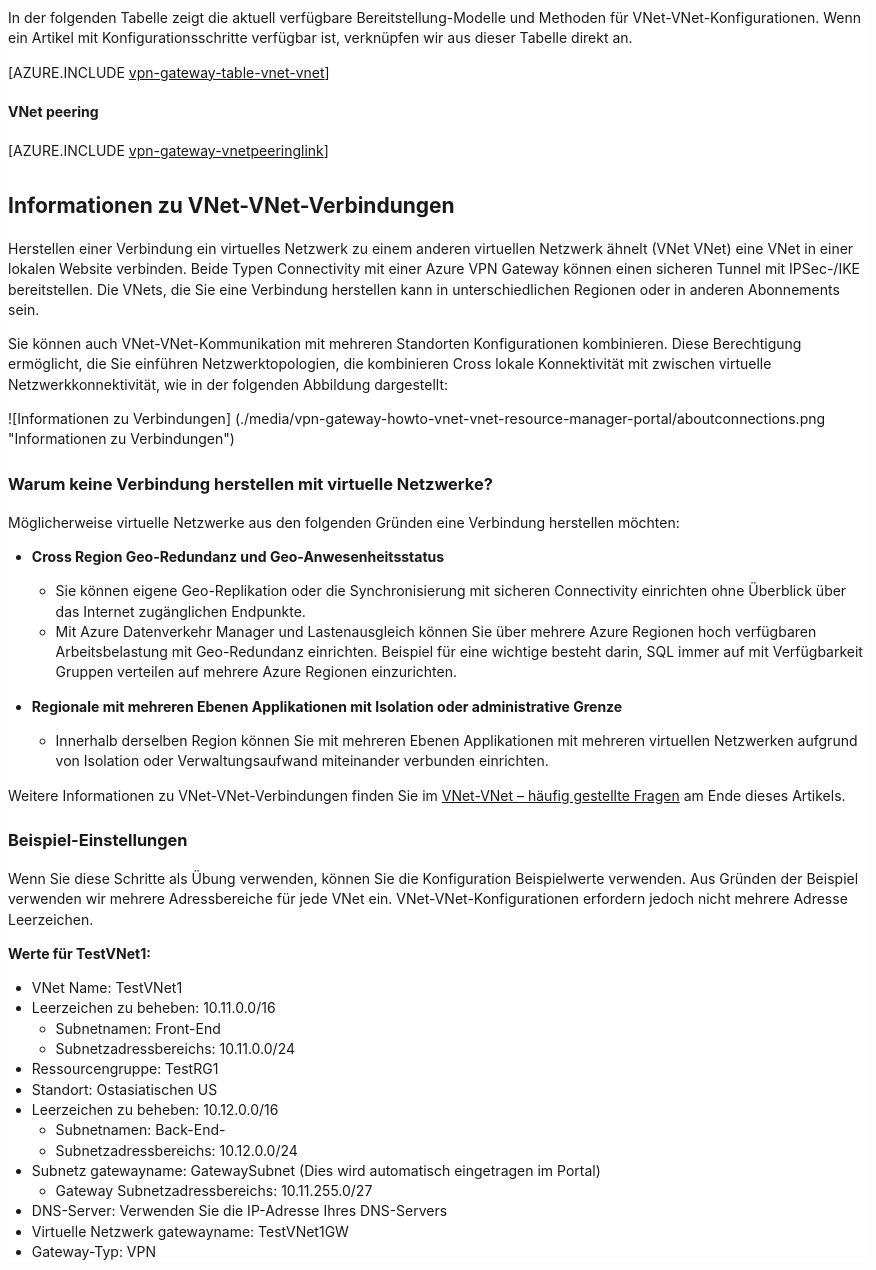 In der folgenden Tabelle zeigt die aktuell verfügbare Bereitstellung-Modelle und Methoden für VNet-VNet-Konfigurationen. Wenn ein Artikel mit Konfigurationsschritte verfügbar ist, verknüpfen wir aus dieser Tabelle direkt an.

[AZURE.INCLUDE [vpn-gateway-table-vnet-vnet](../../includes/vpn-gateway-table-vnet-to-vnet-include.md)]

#### <a name="vnet-peering"></a>VNet peering

[AZURE.INCLUDE [vpn-gateway-vnetpeeringlink](../../includes/vpn-gateway-vnetpeeringlink-include.md)]

## <a name="about-vnet-to-vnet-connections"></a>Informationen zu VNet-VNet-Verbindungen

Herstellen einer Verbindung ein virtuelles Netzwerk zu einem anderen virtuellen Netzwerk ähnelt (VNet VNet) eine VNet in einer lokalen Website verbinden. Beide Typen Connectivity mit einer Azure VPN Gateway können einen sicheren Tunnel mit IPSec-/IKE bereitstellen. Die VNets, die Sie eine Verbindung herstellen kann in unterschiedlichen Regionen oder in anderen Abonnements sein.

Sie können auch VNet-VNet-Kommunikation mit mehreren Standorten Konfigurationen kombinieren. Diese Berechtigung ermöglicht, die Sie einführen Netzwerktopologien, die kombinieren Cross lokale Konnektivität mit zwischen virtuelle Netzwerkkonnektivität, wie in der folgenden Abbildung dargestellt:

![Informationen zu Verbindungen] (./media/vpn-gateway-howto-vnet-vnet-resource-manager-portal/aboutconnections.png "Informationen zu Verbindungen")

### <a name="why-connect-virtual-networks"></a>Warum keine Verbindung herstellen mit virtuelle Netzwerke?

Möglicherweise virtuelle Netzwerke aus den folgenden Gründen eine Verbindung herstellen möchten:

- **Cross Region Geo-Redundanz und Geo-Anwesenheitsstatus**
    - Sie können eigene Geo-Replikation oder die Synchronisierung mit sicheren Connectivity einrichten ohne Überblick über das Internet zugänglichen Endpunkte.
    - Mit Azure Datenverkehr Manager und Lastenausgleich können Sie über mehrere Azure Regionen hoch verfügbaren Arbeitsbelastung mit Geo-Redundanz einrichten. Beispiel für eine wichtige besteht darin, SQL immer auf mit Verfügbarkeit Gruppen verteilen auf mehrere Azure Regionen einzurichten.

- **Regionale mit mehreren Ebenen Applikationen mit Isolation oder administrative Grenze**
    - Innerhalb derselben Region können Sie mit mehreren Ebenen Applikationen mit mehreren virtuellen Netzwerken aufgrund von Isolation oder Verwaltungsaufwand miteinander verbunden einrichten.

Weitere Informationen zu VNet-VNet-Verbindungen finden Sie im [VNet-VNet – häufig gestellte Fragen](#faq) am Ende dieses Artikels.

### <a name="values"></a>Beispiel-Einstellungen

Wenn Sie diese Schritte als Übung verwenden, können Sie die Konfiguration Beispielwerte verwenden. Aus Gründen der Beispiel verwenden wir mehrere Adressbereiche für jede VNet ein. VNet-VNet-Konfigurationen erfordern jedoch nicht mehrere Adresse Leerzeichen.

**Werte für TestVNet1:**

- VNet Name: TestVNet1
- Leerzeichen zu beheben: 10.11.0.0/16
    - Subnetnamen: Front-End
    - Subnetzadressbereichs: 10.11.0.0/24
- Ressourcengruppe: TestRG1
- Standort: Ostasiatischen US
- Leerzeichen zu beheben: 10.12.0.0/16
    - Subnetnamen: Back-End-
    - Subnetzadressbereichs: 10.12.0.0/24
- Subnetz gatewayname: GatewaySubnet (Dies wird automatisch eingetragen im Portal)
    - Gateway Subnetzadressbereichs: 10.11.255.0/27
- DNS-Server: Verwenden Sie die IP-Adresse Ihres DNS-Servers
- Virtuelle Netzwerk gatewayname: TestVNet1GW
- Gateway-Typ: VPN